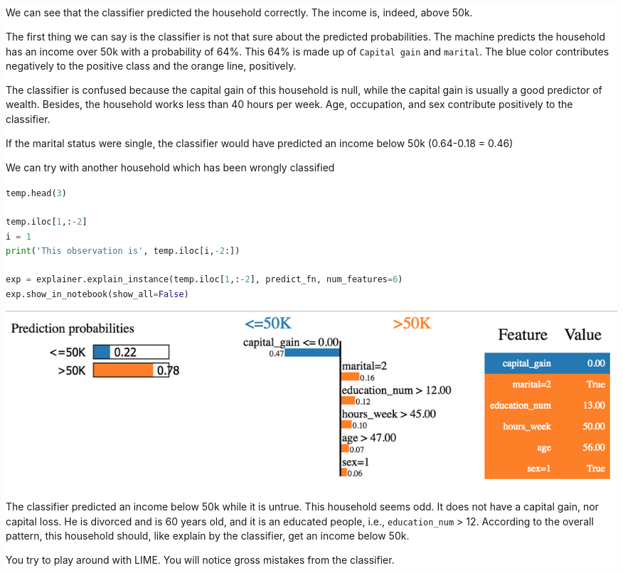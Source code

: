 We can see that the classifier predicted the household correctly. The
income is, indeed, above 50k.

The first thing we can say is the classifier is not that sure about the
predicted probabilities. The machine predicts the household has an
income over 50k with a probability of 64%. This 64% is made up of
`Capital gain` and `marital`. The blue color contributes negatively to
the positive class and the orange line, positively.

The classifier is confused because the capital gain of this household is
null, while the capital gain is usually a good predictor of wealth.
Besides, the household works less than 40 hours per week. Age,
occupation, and sex contribute positively to the classifier.

If the marital status were single, the classifier would have predicted
an income below 50k (0.64-0.18 = 0.46)

We can try with another household which has been wrongly classified


```python
temp.head(3)

temp.iloc[1,:-2]
i = 1
print('This observation is', temp.iloc[i,-2:])

exp = explainer.explain_instance(temp.iloc[1,:-2], predict_fn, num_features=6)
exp.show_in_notebook(show_all=False)
```

![](https://github.com/thomaspernet/Tensorflow/blob/master/tensorflow/14_sci_kit_v4_files/image003.png)  

The classifier predicted an income below 50k while it is untrue. This
household seems odd. It does not have a capital gain, nor capital loss.
He is divorced and is 60 years old, and it is an educated people, i.e.,
`education_num` &gt; 12. According to the overall pattern, this
household should, like explain by the classifier, get an income below
50k.

You try to play around with LIME. You will notice gross mistakes from
the classifier.
